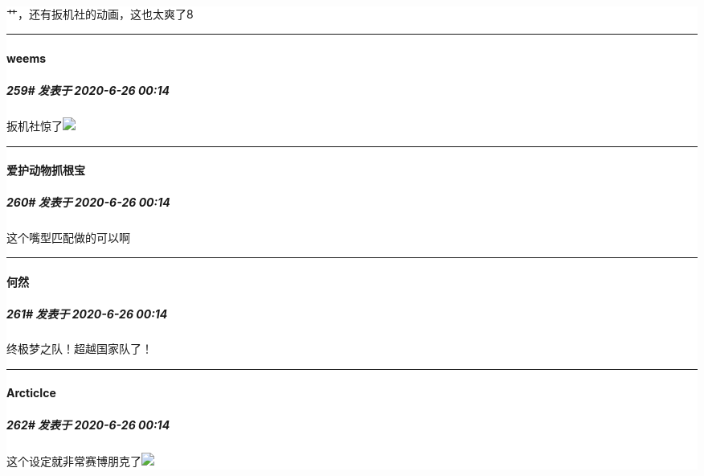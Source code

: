 艹，还有扳机社的动画，这也太爽了8







-----

####  weems  
##### 259#       发表于 2020-6-26 00:14




扳机社惊了<img src="https://static.saraba1st.com/image/smiley/face2017/066.png" referrerpolicy="no-referrer">







-----

####  爱护动物抓根宝  
##### 260#       发表于 2020-6-26 00:14




这个嘴型匹配做的可以啊







-----

####  何然  
##### 261#       发表于 2020-6-26 00:14




终极梦之队！超越国家队了！







-----

####  ArcticIce  
##### 262#       发表于 2020-6-26 00:14




这个设定就非常赛博朋克了<img src="https://static.saraba1st.com/image/smiley/face2017/035.png" referrerpolicy="no-referrer">




